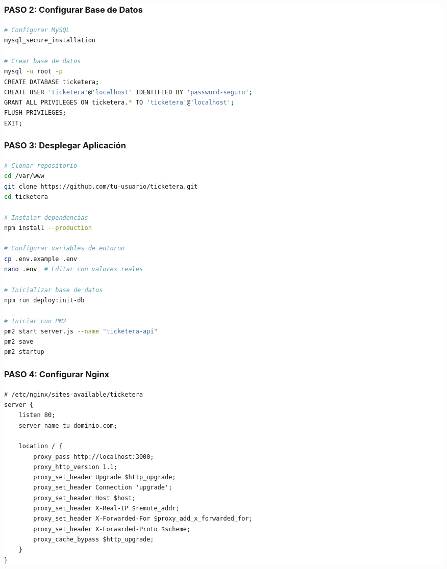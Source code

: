 ### **PASO 2: Configurar Base de Datos**
```bash
# Configurar MySQL
mysql_secure_installation

# Crear base de datos
mysql -u root -p
CREATE DATABASE ticketera;
CREATE USER 'ticketera'@'localhost' IDENTIFIED BY 'password-seguro';
GRANT ALL PRIVILEGES ON ticketera.* TO 'ticketera'@'localhost';
FLUSH PRIVILEGES;
EXIT;
```

### **PASO 3: Desplegar Aplicación**
```bash
# Clonar repositorio
cd /var/www
git clone https://github.com/tu-usuario/ticketera.git
cd ticketera

# Instalar dependencias
npm install --production

# Configurar variables de entorno
cp .env.example .env
nano .env  # Editar con valores reales

# Inicializar base de datos
npm run deploy:init-db

# Iniciar con PM2
pm2 start server.js --name "ticketera-api"
pm2 save
pm2 startup
```

### **PASO 4: Configurar Nginx**
```nginx
# /etc/nginx/sites-available/ticketera
server {
    listen 80;
    server_name tu-dominio.com;

    location / {
        proxy_pass http://localhost:3000;
        proxy_http_version 1.1;
        proxy_set_header Upgrade $http_upgrade;
        proxy_set_header Connection 'upgrade';
        proxy_set_header Host $host;
        proxy_set_header X-Real-IP $remote_addr;
        proxy_set_header X-Forwarded-For $proxy_add_x_forwarded_for;
        proxy_set_header X-Forwarded-Proto $scheme;
        proxy_cache_bypass $http_upgrade;
    }
}
```
